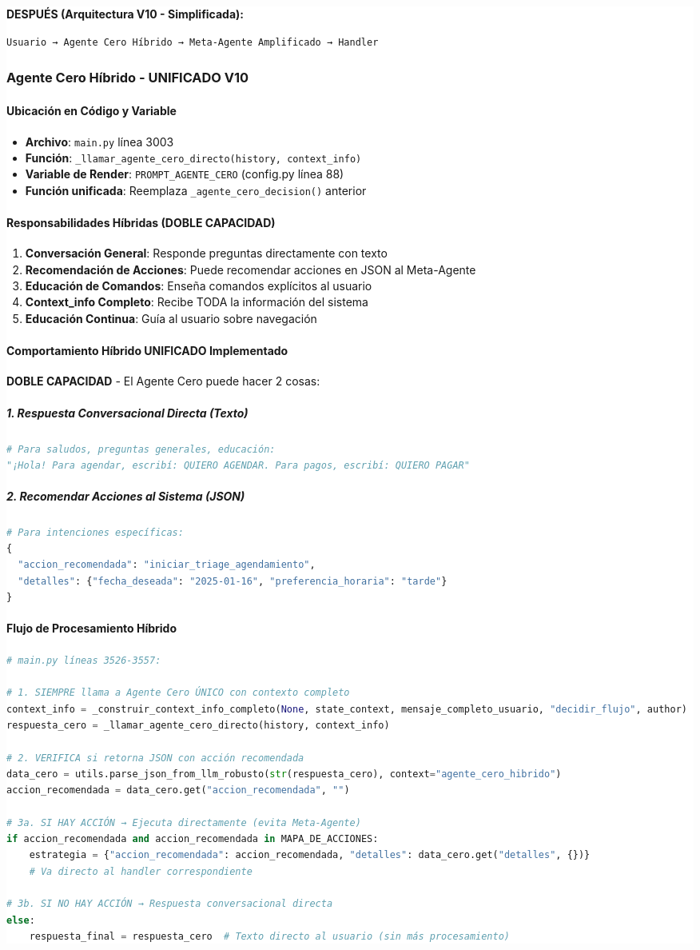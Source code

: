 **DESPUÉS (Arquitectura V10 - Simplificada):**
```
Usuario → Agente Cero Híbrido → Meta-Agente Amplificado → Handler
```

### Agente Cero Híbrido - UNIFICADO V10

#### Ubicación en Código y Variable
- **Archivo**: `main.py` línea 3003
- **Función**: `_llamar_agente_cero_directo(history, context_info)`
- **Variable de Render**: `PROMPT_AGENTE_CERO` (config.py línea 88)
- **Función unificada**: Reemplaza `_agente_cero_decision()` anterior

#### Responsabilidades Híbridas (DOBLE CAPACIDAD)
1. **Conversación General**: Responde preguntas directamente con texto
2. **Recomendación de Acciones**: Puede recomendar acciones en JSON al Meta-Agente
3. **Educación de Comandos**: Enseña comandos explícitos al usuario  
4. **Context_info Completo**: Recibe TODA la información del sistema
5. **Educación Continua**: Guía al usuario sobre navegación

#### Comportamiento Híbrido UNIFICADO Implementado

**DOBLE CAPACIDAD** - El Agente Cero puede hacer 2 cosas:

##### 1. Respuesta Conversacional Directa (Texto)
```python
# Para saludos, preguntas generales, educación:
"¡Hola! Para agendar, escribí: QUIERO AGENDAR. Para pagos, escribí: QUIERO PAGAR"
```

##### 2. Recomendar Acciones al Sistema (JSON)
```python  
# Para intenciones específicas:
{
  "accion_recomendada": "iniciar_triage_agendamiento",
  "detalles": {"fecha_deseada": "2025-01-16", "preferencia_horaria": "tarde"}
}
```

#### Flujo de Procesamiento Híbrido
```python
# main.py líneas 3526-3557:

# 1. SIEMPRE llama a Agente Cero ÚNICO con contexto completo
context_info = _construir_context_info_completo(None, state_context, mensaje_completo_usuario, "decidir_flujo", author)
respuesta_cero = _llamar_agente_cero_directo(history, context_info)

# 2. VERIFICA si retorna JSON con acción recomendada
data_cero = utils.parse_json_from_llm_robusto(str(respuesta_cero), context="agente_cero_hibrido")
accion_recomendada = data_cero.get("accion_recomendada", "")

# 3a. SI HAY ACCIÓN → Ejecuta directamente (evita Meta-Agente)
if accion_recomendada and accion_recomendada in MAPA_DE_ACCIONES:
    estrategia = {"accion_recomendada": accion_recomendada, "detalles": data_cero.get("detalles", {})}
    # Va directo al handler correspondiente

# 3b. SI NO HAY ACCIÓN → Respuesta conversacional directa  
else:
    respuesta_final = respuesta_cero  # Texto directo al usuario (sin más procesamiento)
```
